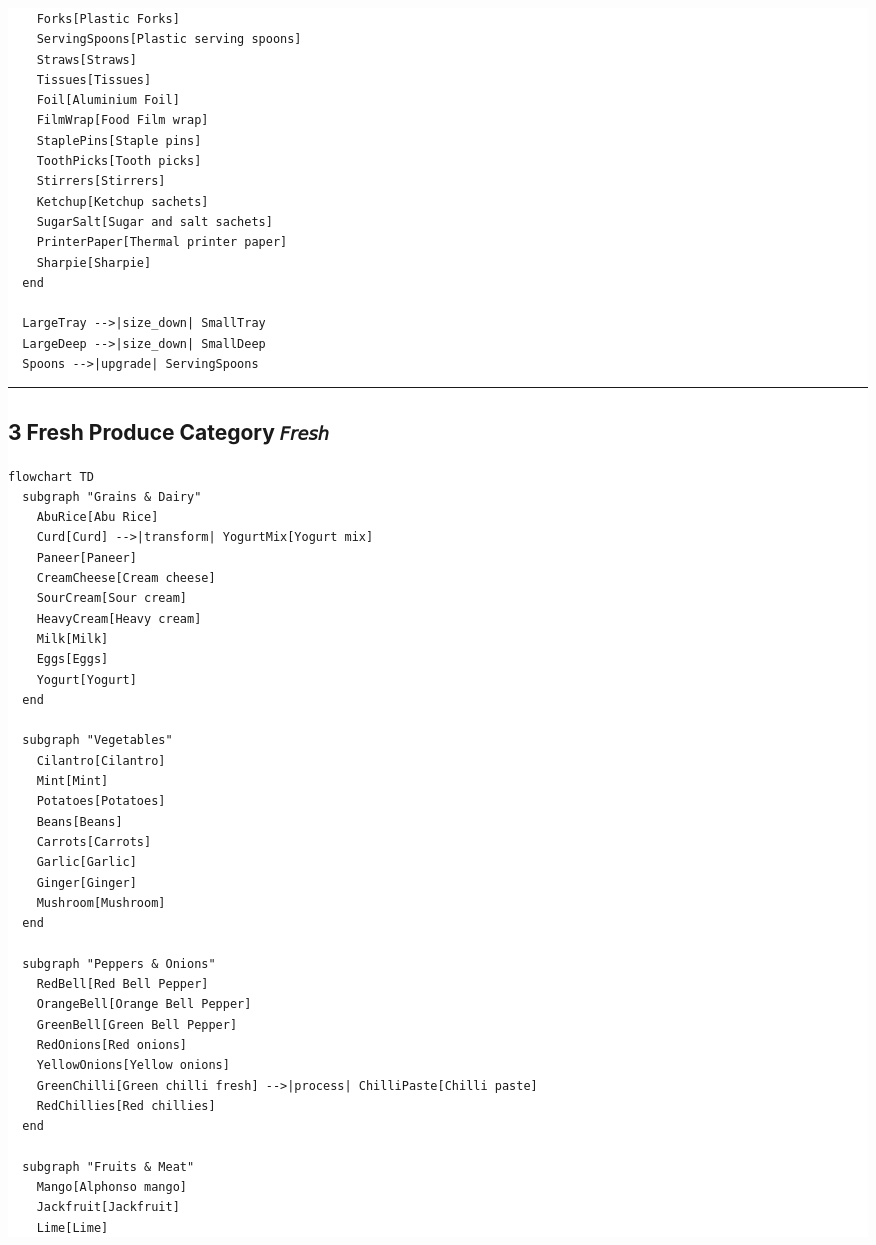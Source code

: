 ```mermaid
    Forks[Plastic Forks]
    ServingSpoons[Plastic serving spoons]
    Straws[Straws]
    Tissues[Tissues]
    Foil[Aluminium Foil]
    FilmWrap[Food Film wrap]
    StaplePins[Staple pins]
    ToothPicks[Tooth picks]
    Stirrers[Stirrers]
    Ketchup[Ketchup sachets]
    SugarSalt[Sugar and salt sachets]
    PrinterPaper[Thermal printer paper]
    Sharpie[Sharpie]
  end

  LargeTray -->|size_down| SmallTray
  LargeDeep -->|size_down| SmallDeep
  Spoons -->|upgrade| ServingSpoons
```

---

## 3 Fresh Produce Category `𝘍𝘳𝘦𝘴𝘩`

```mermaid
flowchart TD
  subgraph "Grains & Dairy"
    AbuRice[Abu Rice]
    Curd[Curd] -->|transform| YogurtMix[Yogurt mix]
    Paneer[Paneer]
    CreamCheese[Cream cheese]
    SourCream[Sour cream]
    HeavyCream[Heavy cream]
    Milk[Milk]
    Eggs[Eggs]
    Yogurt[Yogurt]
  end

  subgraph "Vegetables"
    Cilantro[Cilantro]
    Mint[Mint]
    Potatoes[Potatoes]
    Beans[Beans]
    Carrots[Carrots]
    Garlic[Garlic]
    Ginger[Ginger]
    Mushroom[Mushroom]
  end

  subgraph "Peppers & Onions"
    RedBell[Red Bell Pepper]
    OrangeBell[Orange Bell Pepper]
    GreenBell[Green Bell Pepper]
    RedOnions[Red onions]
    YellowOnions[Yellow onions]
    GreenChilli[Green chilli fresh] -->|process| ChilliPaste[Chilli paste]
    RedChillies[Red chillies]
  end

  subgraph "Fruits & Meat"
    Mango[Alphonso mango]
    Jackfruit[Jackfruit]
    Lime[Lime]
```